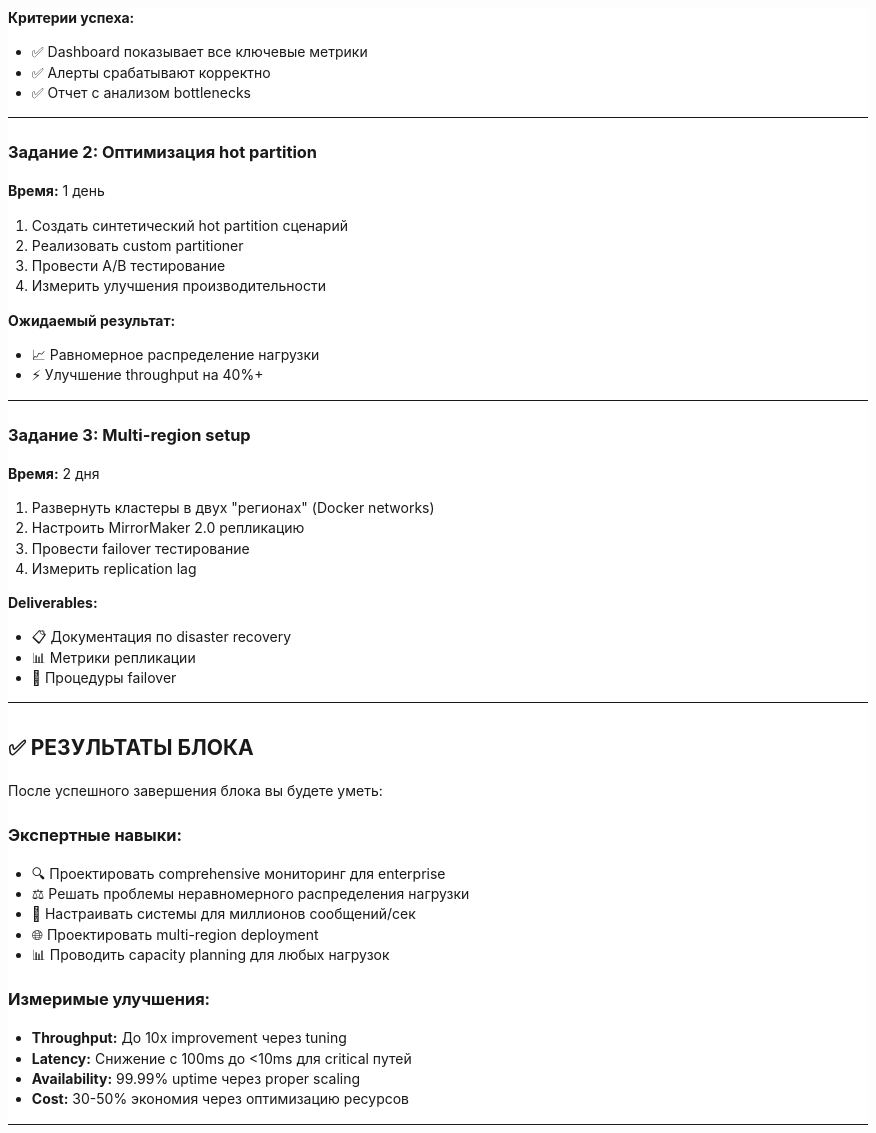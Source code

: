 **Критерии успеха:**
- ✅ Dashboard показывает все ключевые метрики
- ✅ Алерты срабатывают корректно  
- ✅ Отчет с анализом bottlenecks

---

### **Задание 2: Оптимизация hot partition**
**Время:** 1 день

1. Создать синтетический hot partition сценарий
2. Реализовать custom partitioner
3. Провести A/B тестирование
4. Измерить улучшения производительности

**Ожидаемый результат:**
- 📈 Равномерное распределение нагрузки
- ⚡ Улучшение throughput на 40%+

---

### **Задание 3: Multi-region setup**
**Время:** 2 дня

1. Развернуть кластеры в двух "регионах" (Docker networks)
2. Настроить MirrorMaker 2.0 репликацию
3. Провести failover тестирование
4. Измерить replication lag

**Deliverables:**
- 📋 Документация по disaster recovery
- 📊 Метрики репликации
- 🔄 Процедуры failover

---

## ✅ **РЕЗУЛЬТАТЫ БЛОКА**

После успешного завершения блока вы будете уметь:

### **Экспертные навыки:**
- 🔍 Проектировать comprehensive мониторинг для enterprise
- ⚖️ Решать проблемы неравномерного распределения нагрузки  
- 🚀 Настраивать системы для миллионов сообщений/сек
- 🌐 Проектировать multi-region deployment
- 📊 Проводить capacity planning для любых нагрузок

### **Измеримые улучшения:**
- **Throughput:** До 10x improvement через tuning
- **Latency:** Снижение с 100ms до <10ms для critical путей
- **Availability:** 99.99% uptime через proper scaling
- **Cost:** 30-50% экономия через оптимизацию ресурсов

---